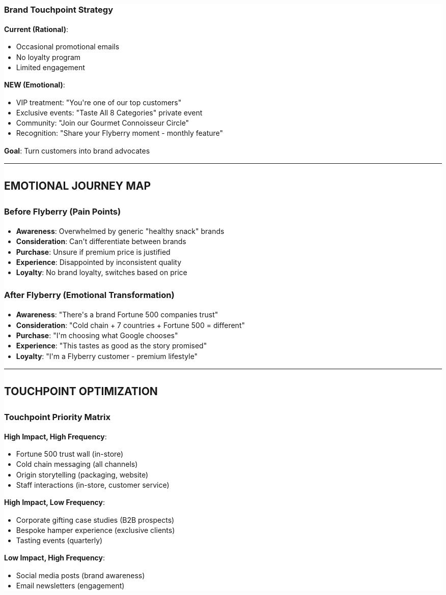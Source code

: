 ### Brand Touchpoint Strategy

**Current (Rational)**:
- Occasional promotional emails
- No loyalty program
- Limited engagement

**NEW (Emotional)**:
- VIP treatment: "You're one of our top customers"
- Exclusive events: "Taste All 8 Categories" private event
- Community: "Join our Gourmet Connoisseur Circle"
- Recognition: "Share your Flyberry moment - monthly feature"

**Goal**: Turn customers into brand advocates

---

## EMOTIONAL JOURNEY MAP

### Before Flyberry (Pain Points)
- **Awareness**: Overwhelmed by generic "healthy snack" brands
- **Consideration**: Can't differentiate between brands
- **Purchase**: Unsure if premium price is justified
- **Experience**: Disappointed by inconsistent quality
- **Loyalty**: No brand loyalty, switches based on price

### After Flyberry (Emotional Transformation)
- **Awareness**: "There's a brand Fortune 500 companies trust"
- **Consideration**: "Cold chain + 7 countries + Fortune 500 = different"
- **Purchase**: "I'm choosing what Google chooses"
- **Experience**: "This tastes as good as the story promised"
- **Loyalty**: "I'm a Flyberry customer - premium lifestyle"

---

## TOUCHPOINT OPTIMIZATION

### Touchpoint Priority Matrix

**High Impact, High Frequency**:
- Fortune 500 trust wall (in-store)
- Cold chain messaging (all channels)
- Origin storytelling (packaging, website)
- Staff interactions (in-store, customer service)

**High Impact, Low Frequency**:
- Corporate gifting case studies (B2B prospects)
- Bespoke hamper experience (exclusive clients)
- Tasting events (quarterly)

**Low Impact, High Frequency**:
- Social media posts (brand awareness)
- Email newsletters (engagement)

